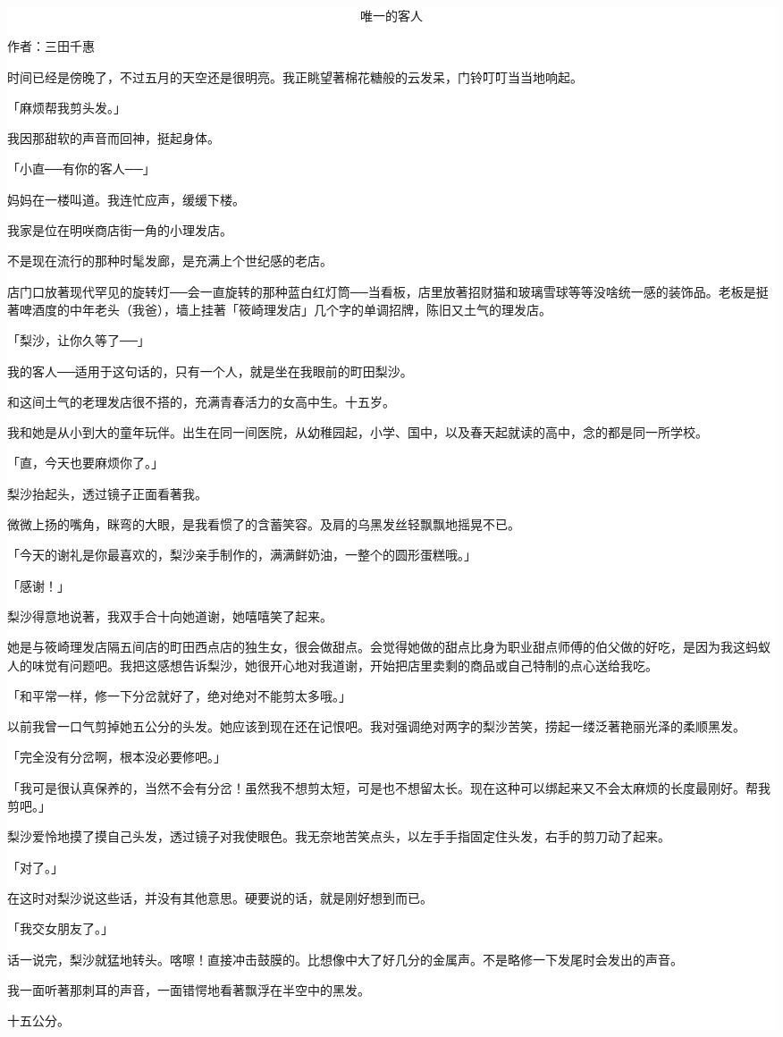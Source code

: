 <p align="center">唯一的客人</p>

作者：三田千惠

时间已经是傍晚了，不过五月的天空还是很明亮。我正眺望著棉花糖般的云发呆，门铃叮叮当当地响起。

「麻烦帮我剪头发。」

我因那甜软的声音而回神，挺起身体。

「小直──有你的客人──」

妈妈在一楼叫道。我连忙应声，缓缓下楼。

我家是位在明咲商店街一角的小理发店。

不是现在流行的那种时髦发廊，是充满上个世纪感的老店。

店门口放著现代罕见的旋转灯──会一直旋转的那种蓝白红灯筒──当看板，店里放著招财猫和玻璃雪球等等没啥统一感的装饰品。老板是挺著啤酒度的中年老头（我爸），墙上挂著「筱崎理发店」几个字的单调招牌，陈旧又土气的理发店。

「梨沙，让你久等了──」

我的客人──适用于这句话的，只有一个人，就是坐在我眼前的町田梨沙。

和这间土气的老理发店很不搭的，充满青春活力的女高中生。十五岁。

我和她是从小到大的童年玩伴。出生在同一间医院，从幼稚园起，小学、国中，以及春天起就读的高中，念的都是同一所学校。

「直，今天也要麻烦你了。」

梨沙抬起头，透过镜子正面看著我。

微微上扬的嘴角，眯弯的大眼，是我看惯了的含蓄笑容。及肩的乌黑发丝轻飘飘地摇晃不已。

「今天的谢礼是你最喜欢的，梨沙亲手制作的，满满鲜奶油，一整个的圆形蛋糕哦。」

「感谢！」

梨沙得意地说著，我双手合十向她道谢，她嘻嘻笑了起来。

她是与筱崎理发店隔五间店的町田西点店的独生女，很会做甜点。会觉得她做的甜点比身为职业甜点师傅的伯父做的好吃，是因为我这蚂蚁人的味觉有问题吧。我把这感想告诉梨沙，她很开心地对我道谢，开始把店里卖剩的商品或自己特制的点心送给我吃。

「和平常一样，修一下分岔就好了，绝对绝对不能剪太多哦。」

以前我曾一口气剪掉她五公分的头发。她应该到现在还在记恨吧。我对强调绝对两字的梨沙苦笑，捞起一缕泛著艳丽光泽的柔顺黑发。

「完全没有分岔啊，根本没必要修吧。」

「我可是很认真保养的，当然不会有分岔！虽然我不想剪太短，可是也不想留太长。现在这种可以绑起来又不会太麻烦的长度最刚好。帮我剪吧。」

梨沙爱怜地摸了摸自己头发，透过镜子对我使眼色。我无奈地苦笑点头，以左手手指固定住头发，右手的剪刀动了起来。

「对了。」

在这时对梨沙说这些话，并没有其他意思。硬要说的话，就是刚好想到而已。

「我交女朋友了。」

话一说完，梨沙就猛地转头。喀嚓！直接冲击鼓膜的。比想像中大了好几分的金属声。不是略修一下发尾时会发出的声音。

我一面听著那刺耳的声音，一面错愕地看著飘浮在半空中的黑发。

十五公分。
